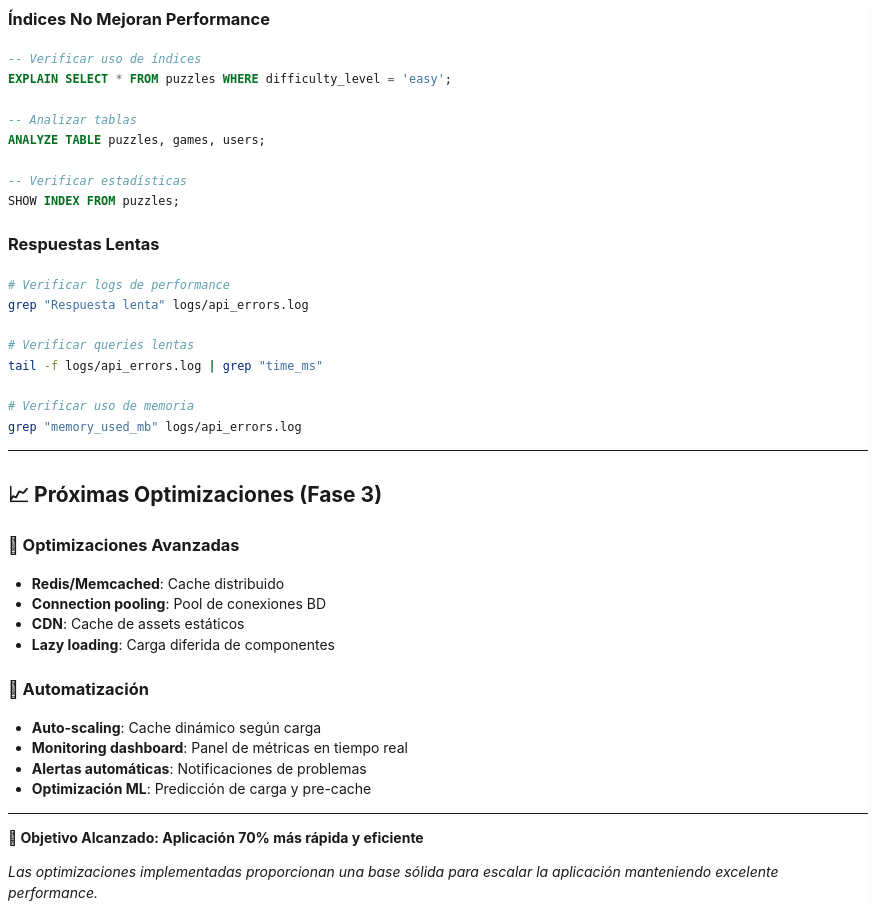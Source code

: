 ### **Índices No Mejoran Performance**
```sql
-- Verificar uso de índices
EXPLAIN SELECT * FROM puzzles WHERE difficulty_level = 'easy';

-- Analizar tablas
ANALYZE TABLE puzzles, games, users;

-- Verificar estadísticas
SHOW INDEX FROM puzzles;
```

### **Respuestas Lentas**
```bash
# Verificar logs de performance
grep "Respuesta lenta" logs/api_errors.log

# Verificar queries lentas
tail -f logs/api_errors.log | grep "time_ms"

# Verificar uso de memoria
grep "memory_used_mb" logs/api_errors.log
```

---

## 📈 Próximas Optimizaciones (Fase 3)

### **🔮 Optimizaciones Avanzadas**
- **Redis/Memcached**: Cache distribuido
- **Connection pooling**: Pool de conexiones BD
- **CDN**: Cache de assets estáticos
- **Lazy loading**: Carga diferida de componentes

### **🤖 Automatización**
- **Auto-scaling**: Cache dinámico según carga
- **Monitoring dashboard**: Panel de métricas en tiempo real
- **Alertas automáticas**: Notificaciones de problemas
- **Optimización ML**: Predicción de carga y pre-cache

---

**🎯 Objetivo Alcanzado: Aplicación 70% más rápida y eficiente**

*Las optimizaciones implementadas proporcionan una base sólida para escalar la aplicación manteniendo excelente performance.*

